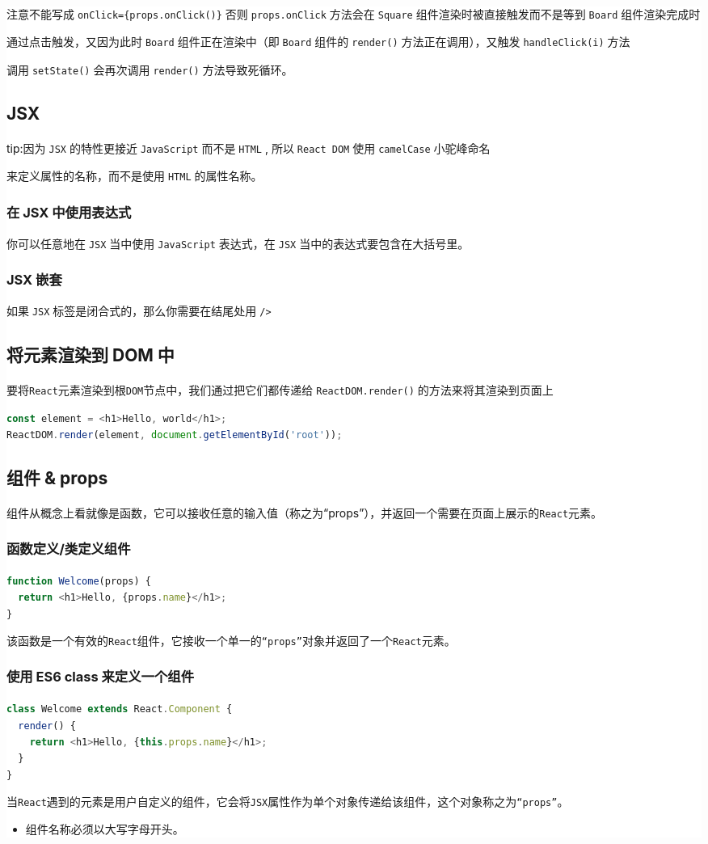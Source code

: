 注意不能写成 `onClick={props.onClick()}` 否则 `props.onClick` 方法会在 `Square` 组件渲染时被直接触发而不是等到 `Board` 组件渲染完成时

通过点击触发，又因为此时 `Board` 组件正在渲染中（即 `Board` 组件的 `render()` 方法正在调用），又触发 `handleClick(i)` 方法

调用 `setState()` 会再次调用 `render()` 方法导致死循环。

## JSX

tip:因为 `JSX` 的特性更接近 `JavaScript` 而不是 `HTML` , 所以 `React DOM` 使用 `camelCase` 小驼峰命名 

来定义属性的名称，而不是使用 `HTML` 的属性名称。

### 在 JSX 中使用表达式

你可以任意地在 `JSX` 当中使用 `JavaScript` 表达式，在 `JSX` 当中的表达式要包含在大括号里。

### JSX 嵌套

如果 `JSX` 标签是闭合式的，那么你需要在结尾处用 `/>`

## 将元素渲染到 DOM 中

要将`React`元素渲染到根`DOM`节点中，我们通过把它们都传递给 `ReactDOM.render()` 的方法来将其渲染到页面上

```javascript
const element = <h1>Hello, world</h1>;
ReactDOM.render(element, document.getElementById('root'));
```

## 组件 & props

组件从概念上看就像是函数，它可以接收任意的输入值（称之为“props”），并返回一个需要在页面上展示的`React`元素。

### 函数定义/类定义组件

```javascript
function Welcome(props) {
  return <h1>Hello, {props.name}</h1>;
}
```
该函数是一个有效的`React`组件，它接收一个单一的`“props”`对象并返回了一个`React`元素。

### 使用 ES6 class 来定义一个组件

```javascript
class Welcome extends React.Component {
  render() {
    return <h1>Hello, {this.props.name}</h1>;
  }
}
```

当`React`遇到的元素是用户自定义的组件，它会将`JSX`属性作为单个对象传递给该组件，这个对象称之为`“props”`。

* 组件名称必须以大写字母开头。
